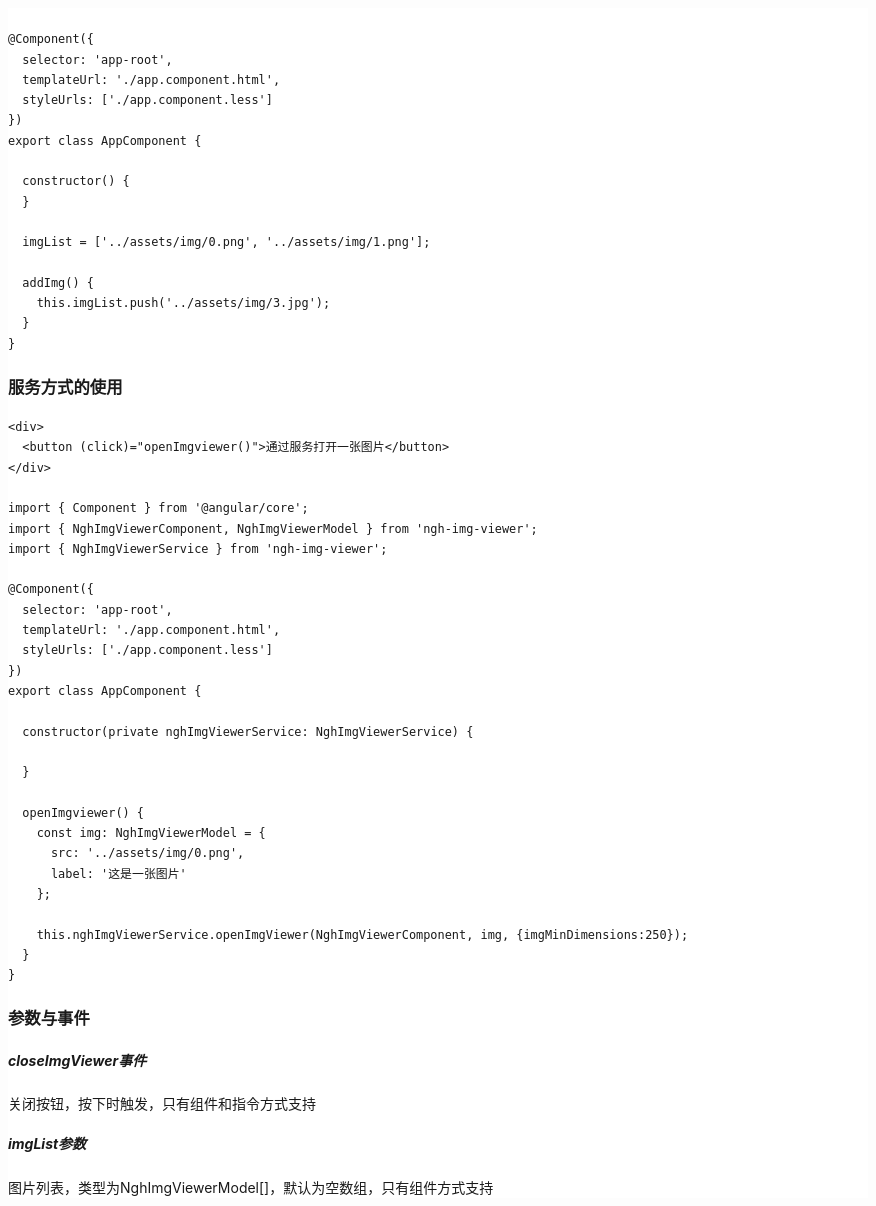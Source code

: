```

@Component({
  selector: 'app-root',
  templateUrl: './app.component.html',
  styleUrls: ['./app.component.less']
})
export class AppComponent {

  constructor() {
  }

  imgList = ['../assets/img/0.png', '../assets/img/1.png'];

  addImg() {
    this.imgList.push('../assets/img/3.jpg');
  }
}
```
### 服务方式的使用
```
<div>
  <button (click)="openImgviewer()">通过服务打开一张图片</button>
</div>

import { Component } from '@angular/core';
import { NghImgViewerComponent, NghImgViewerModel } from 'ngh-img-viewer';
import { NghImgViewerService } from 'ngh-img-viewer';

@Component({
  selector: 'app-root',
  templateUrl: './app.component.html',
  styleUrls: ['./app.component.less']
})
export class AppComponent {

  constructor(private nghImgViewerService: NghImgViewerService) {

  }

  openImgviewer() {
    const img: NghImgViewerModel = {
      src: '../assets/img/0.png',
      label: '这是一张图片'
    };

    this.nghImgViewerService.openImgViewer(NghImgViewerComponent, img, {imgMinDimensions:250});
  }
}
```

### 参数与事件
##### closeImgViewer事件
关闭按钮，按下时触发，只有组件和指令方式支持
##### imgList参数
图片列表，类型为NghImgViewerModel[]，默认为空数组，只有组件方式支持
